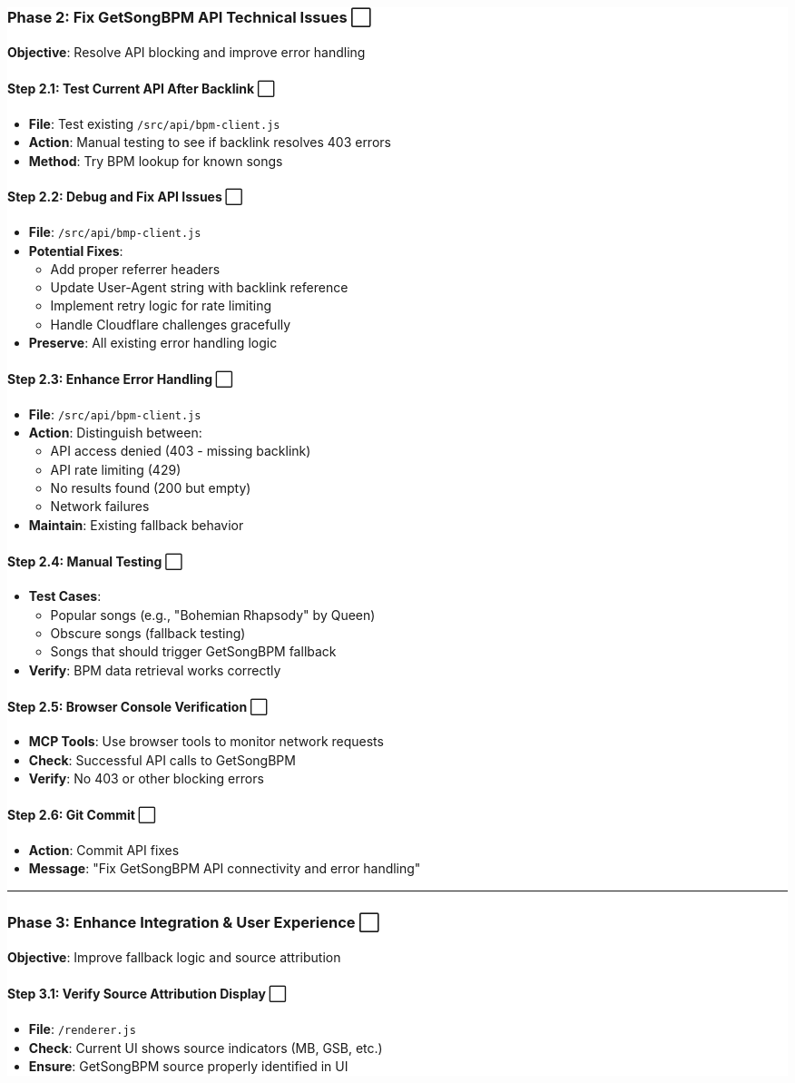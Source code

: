 
### Phase 2: Fix GetSongBPM API Technical Issues ⬜
**Objective**: Resolve API blocking and improve error handling

#### Step 2.1: Test Current API After Backlink ⬜
- **File**: Test existing `/src/api/bpm-client.js`
- **Action**: Manual testing to see if backlink resolves 403 errors
- **Method**: Try BPM lookup for known songs

#### Step 2.2: Debug and Fix API Issues ⬜
- **File**: `/src/api/bmp-client.js`
- **Potential Fixes**:
  - Add proper referrer headers
  - Update User-Agent string with backlink reference
  - Implement retry logic for rate limiting
  - Handle Cloudflare challenges gracefully
- **Preserve**: All existing error handling logic

#### Step 2.3: Enhance Error Handling ⬜
- **File**: `/src/api/bpm-client.js`
- **Action**: Distinguish between:
  - API access denied (403 - missing backlink)
  - API rate limiting (429)
  - No results found (200 but empty)
  - Network failures
- **Maintain**: Existing fallback behavior

#### Step 2.4: Manual Testing ⬜
- **Test Cases**:
  - Popular songs (e.g., "Bohemian Rhapsody" by Queen)
  - Obscure songs (fallback testing)
  - Songs that should trigger GetSongBPM fallback
- **Verify**: BPM data retrieval works correctly

#### Step 2.5: Browser Console Verification ⬜
- **MCP Tools**: Use browser tools to monitor network requests
- **Check**: Successful API calls to GetSongBPM
- **Verify**: No 403 or other blocking errors

#### Step 2.6: Git Commit ⬜
- **Action**: Commit API fixes
- **Message**: "Fix GetSongBPM API connectivity and error handling"

---

### Phase 3: Enhance Integration & User Experience ⬜
**Objective**: Improve fallback logic and source attribution

#### Step 3.1: Verify Source Attribution Display ⬜
- **File**: `/renderer.js`
- **Check**: Current UI shows source indicators (MB, GSB, etc.)
- **Ensure**: GetSongBPM source properly identified in UI
